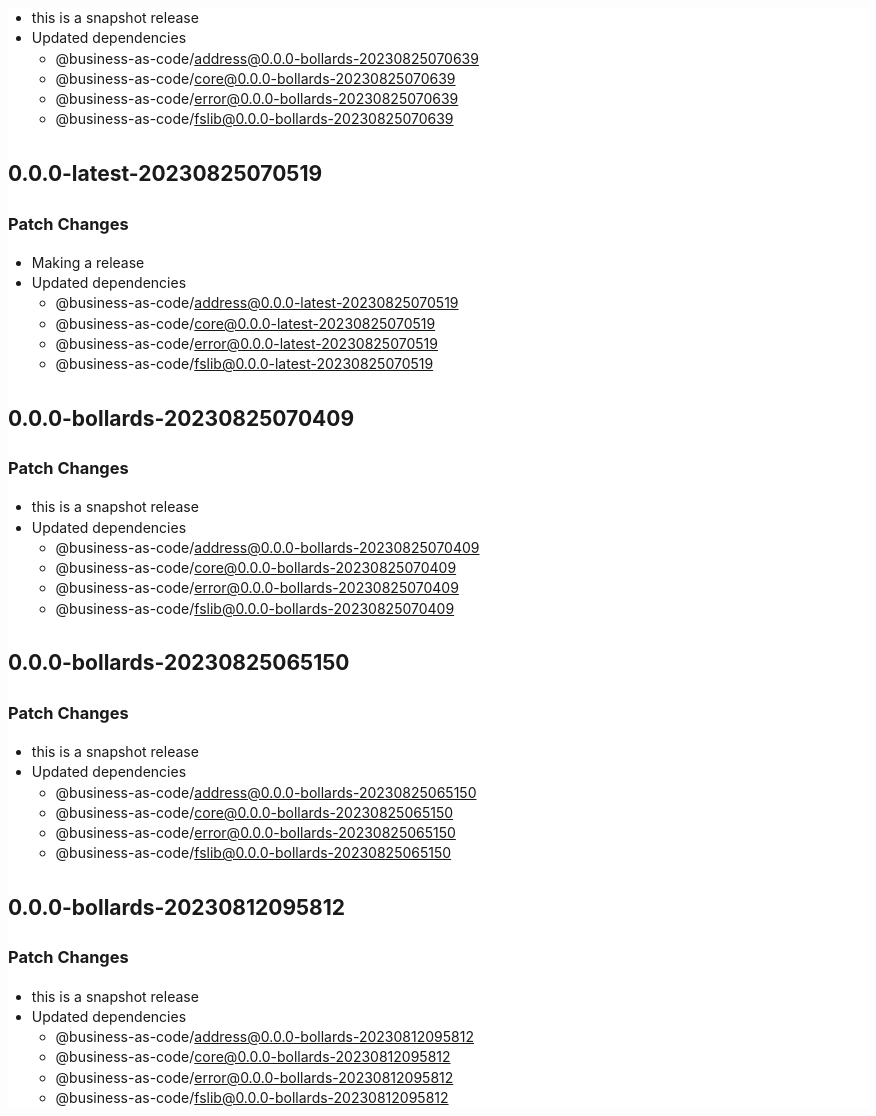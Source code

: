 - this is a snapshot release
- Updated dependencies
  - @business-as-code/address@0.0.0-bollards-20230825070639
  - @business-as-code/core@0.0.0-bollards-20230825070639
  - @business-as-code/error@0.0.0-bollards-20230825070639
  - @business-as-code/fslib@0.0.0-bollards-20230825070639

## 0.0.0-latest-20230825070519

### Patch Changes

- Making a release
- Updated dependencies
  - @business-as-code/address@0.0.0-latest-20230825070519
  - @business-as-code/core@0.0.0-latest-20230825070519
  - @business-as-code/error@0.0.0-latest-20230825070519
  - @business-as-code/fslib@0.0.0-latest-20230825070519

## 0.0.0-bollards-20230825070409

### Patch Changes

- this is a snapshot release
- Updated dependencies
  - @business-as-code/address@0.0.0-bollards-20230825070409
  - @business-as-code/core@0.0.0-bollards-20230825070409
  - @business-as-code/error@0.0.0-bollards-20230825070409
  - @business-as-code/fslib@0.0.0-bollards-20230825070409

## 0.0.0-bollards-20230825065150

### Patch Changes

- this is a snapshot release
- Updated dependencies
  - @business-as-code/address@0.0.0-bollards-20230825065150
  - @business-as-code/core@0.0.0-bollards-20230825065150
  - @business-as-code/error@0.0.0-bollards-20230825065150
  - @business-as-code/fslib@0.0.0-bollards-20230825065150

## 0.0.0-bollards-20230812095812

### Patch Changes

- this is a snapshot release
- Updated dependencies
  - @business-as-code/address@0.0.0-bollards-20230812095812
  - @business-as-code/core@0.0.0-bollards-20230812095812
  - @business-as-code/error@0.0.0-bollards-20230812095812
  - @business-as-code/fslib@0.0.0-bollards-20230812095812
